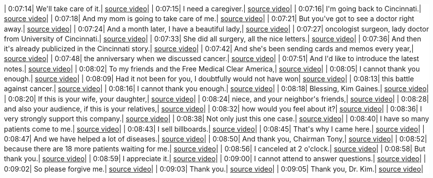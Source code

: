 | 0:07:14| We'll take care of it.| [source video](https://archive.org/details/CoCom121008SpecialCalledSignsBillboards?start=434)|
| 0:07:15| I need a caregiver.| [source video](https://archive.org/details/CoCom121008SpecialCalledSignsBillboards?start=435)|
| 0:07:16| I'm going back to Cincinnati.| [source video](https://archive.org/details/CoCom121008SpecialCalledSignsBillboards?start=436)|
| 0:07:18| And my mom is going to take care of me.| [source video](https://archive.org/details/CoCom121008SpecialCalledSignsBillboards?start=438)|
| 0:07:21| But you've got to see a doctor right away.| [source video](https://archive.org/details/CoCom121008SpecialCalledSignsBillboards?start=441)|
| 0:07:24| And a month later, I have a beautiful lady,| [source video](https://archive.org/details/CoCom121008SpecialCalledSignsBillboards?start=444)|
| 0:07:27| oncologist surgeon, lady doctor from University of Cincinnati.| [source video](https://archive.org/details/CoCom121008SpecialCalledSignsBillboards?start=447)|
| 0:07:33| She did all surgery, all the nice letters.| [source video](https://archive.org/details/CoCom121008SpecialCalledSignsBillboards?start=453)|
| 0:07:36| And then it's already publicized in the Cincinnati story.| [source video](https://archive.org/details/CoCom121008SpecialCalledSignsBillboards?start=456)|
| 0:07:42| And she's been sending cards and memos every year,| [source video](https://archive.org/details/CoCom121008SpecialCalledSignsBillboards?start=462)|
| 0:07:48| the anniversary when we discussed cancer.| [source video](https://archive.org/details/CoCom121008SpecialCalledSignsBillboards?start=468)|
| 0:07:51| And I'd like to introduce the latest notes.| [source video](https://archive.org/details/CoCom121008SpecialCalledSignsBillboards?start=471)|
| 0:08:02| To my friends and the Free Medical Clear America,| [source video](https://archive.org/details/CoCom121008SpecialCalledSignsBillboards?start=482)|
| 0:08:05| I cannot thank you enough.| [source video](https://archive.org/details/CoCom121008SpecialCalledSignsBillboards?start=485)|
| 0:08:09| Had it not been for you, I doubtfully would not have won| [source video](https://archive.org/details/CoCom121008SpecialCalledSignsBillboards?start=489)|
| 0:08:13| this battle against cancer.| [source video](https://archive.org/details/CoCom121008SpecialCalledSignsBillboards?start=493)|
| 0:08:16| I cannot thank you enough.| [source video](https://archive.org/details/CoCom121008SpecialCalledSignsBillboards?start=496)|
| 0:08:18| Blessing, Kim Gaines.| [source video](https://archive.org/details/CoCom121008SpecialCalledSignsBillboards?start=498)|
| 0:08:20| If this is your wife, your daughter,| [source video](https://archive.org/details/CoCom121008SpecialCalledSignsBillboards?start=500)|
| 0:08:24| niece, and your neighbor's friends,| [source video](https://archive.org/details/CoCom121008SpecialCalledSignsBillboards?start=504)|
| 0:08:28| and also your audience, if this is your relatives,| [source video](https://archive.org/details/CoCom121008SpecialCalledSignsBillboards?start=508)|
| 0:08:32| how would you feel about it?| [source video](https://archive.org/details/CoCom121008SpecialCalledSignsBillboards?start=512)|
| 0:08:36| I very strongly support this company.| [source video](https://archive.org/details/CoCom121008SpecialCalledSignsBillboards?start=516)|
| 0:08:38| Not only just this one case.| [source video](https://archive.org/details/CoCom121008SpecialCalledSignsBillboards?start=518)|
| 0:08:40| I have so many patients come to me.| [source video](https://archive.org/details/CoCom121008SpecialCalledSignsBillboards?start=520)|
| 0:08:43| I sell billboards.| [source video](https://archive.org/details/CoCom121008SpecialCalledSignsBillboards?start=523)|
| 0:08:45| That's why I came here.| [source video](https://archive.org/details/CoCom121008SpecialCalledSignsBillboards?start=525)|
| 0:08:47| And we have helped a lot of diseases.| [source video](https://archive.org/details/CoCom121008SpecialCalledSignsBillboards?start=527)|
| 0:08:50| And thank you, Chairman Tony,| [source video](https://archive.org/details/CoCom121008SpecialCalledSignsBillboards?start=530)|
| 0:08:52| because there are 18 more patients waiting for me.| [source video](https://archive.org/details/CoCom121008SpecialCalledSignsBillboards?start=532)|
| 0:08:56| I canceled at 2 o'clock.| [source video](https://archive.org/details/CoCom121008SpecialCalledSignsBillboards?start=536)|
| 0:08:58| But thank you.| [source video](https://archive.org/details/CoCom121008SpecialCalledSignsBillboards?start=538)|
| 0:08:59| I appreciate it.| [source video](https://archive.org/details/CoCom121008SpecialCalledSignsBillboards?start=539)|
| 0:09:00| I cannot attend to answer questions.| [source video](https://archive.org/details/CoCom121008SpecialCalledSignsBillboards?start=540)|
| 0:09:02| So please forgive me.| [source video](https://archive.org/details/CoCom121008SpecialCalledSignsBillboards?start=542)|
| 0:09:03| Thank you.| [source video](https://archive.org/details/CoCom121008SpecialCalledSignsBillboards?start=543)|
| 0:09:05| Thank you, Dr. Kim.| [source video](https://archive.org/details/CoCom121008SpecialCalledSignsBillboards?start=545)|